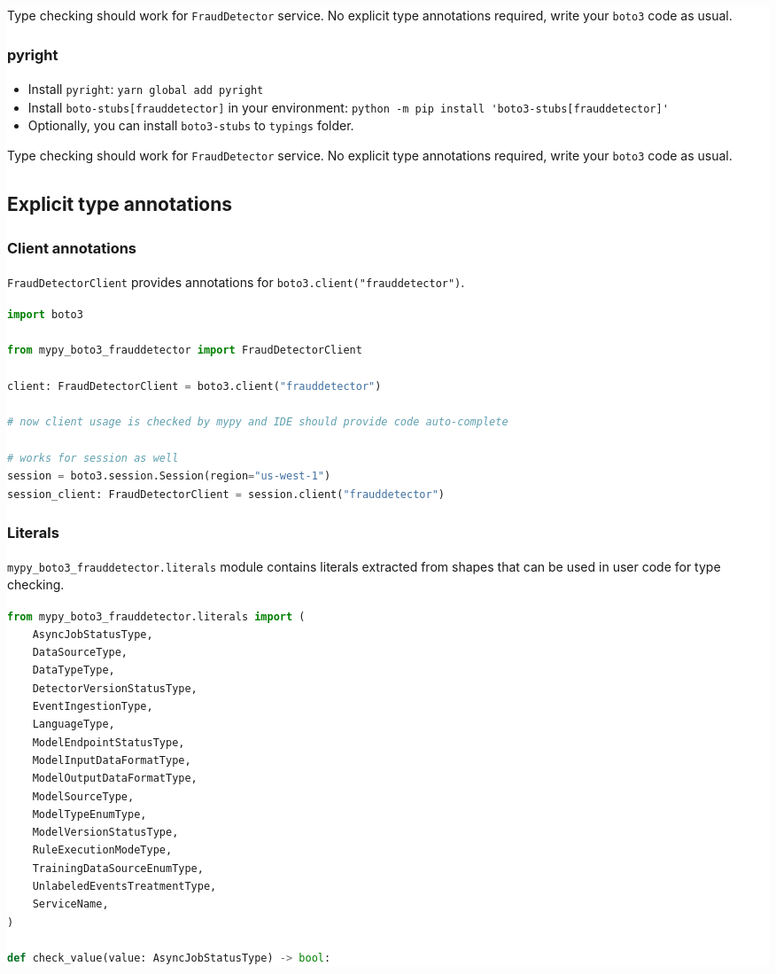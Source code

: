 Type checking should work for `FraudDetector` service. No explicit type
annotations required, write your `boto3` code as usual.

<a id="pyright"></a>

### pyright

- Install `pyright`: `yarn global add pyright`
- Install `boto-stubs[frauddetector]` in your environment:
  `python -m pip install 'boto3-stubs[frauddetector]'`
- Optionally, you can install `boto3-stubs` to `typings` folder.

Type checking should work for `FraudDetector` service. No explicit type
annotations required, write your `boto3` code as usual.

<a id="explicit-type-annotations"></a>

## Explicit type annotations

<a id="client-annotations"></a>

### Client annotations

`FraudDetectorClient` provides annotations for `boto3.client("frauddetector")`.

```python
import boto3

from mypy_boto3_frauddetector import FraudDetectorClient

client: FraudDetectorClient = boto3.client("frauddetector")

# now client usage is checked by mypy and IDE should provide code auto-complete

# works for session as well
session = boto3.session.Session(region="us-west-1")
session_client: FraudDetectorClient = session.client("frauddetector")
```

<a id="literals"></a>

### Literals

`mypy_boto3_frauddetector.literals` module contains literals extracted from
shapes that can be used in user code for type checking.

```python
from mypy_boto3_frauddetector.literals import (
    AsyncJobStatusType,
    DataSourceType,
    DataTypeType,
    DetectorVersionStatusType,
    EventIngestionType,
    LanguageType,
    ModelEndpointStatusType,
    ModelInputDataFormatType,
    ModelOutputDataFormatType,
    ModelSourceType,
    ModelTypeEnumType,
    ModelVersionStatusType,
    RuleExecutionModeType,
    TrainingDataSourceEnumType,
    UnlabeledEventsTreatmentType,
    ServiceName,
)

def check_value(value: AsyncJobStatusType) -> bool:
```